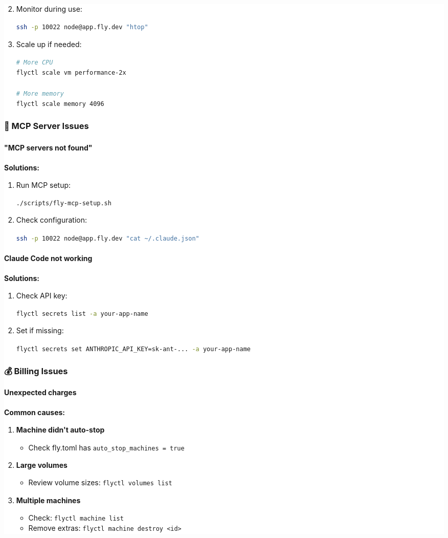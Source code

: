 2. Monitor during use:
   ```bash
   ssh -p 10022 node@app.fly.dev "htop"
   ```

3. Scale up if needed:
   ```bash
   # More CPU
   flyctl scale vm performance-2x
   
   # More memory
   flyctl scale memory 4096
   ```

### 🔧 MCP Server Issues

#### "MCP servers not found"

**Solutions:**
1. Run MCP setup:
   ```bash
   ./scripts/fly-mcp-setup.sh
   ```

2. Check configuration:
   ```bash
   ssh -p 10022 node@app.fly.dev "cat ~/.claude.json"
   ```

#### Claude Code not working

**Solutions:**
1. Check API key:
   ```bash
   flyctl secrets list -a your-app-name
   ```

2. Set if missing:
   ```bash
   flyctl secrets set ANTHROPIC_API_KEY=sk-ant-... -a your-app-name
   ```

### 💰 Billing Issues

#### Unexpected charges

**Common causes:**
1. **Machine didn't auto-stop**
   - Check fly.toml has `auto_stop_machines = true`
   
2. **Large volumes**
   - Review volume sizes: `flyctl volumes list`
   
3. **Multiple machines**
   - Check: `flyctl machine list`
   - Remove extras: `flyctl machine destroy <id>`
